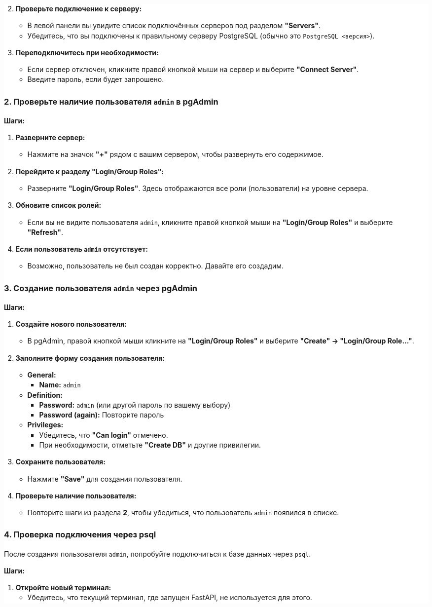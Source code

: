 2. **Проверьте подключение к серверу:**
   - В левой панели вы увидите список подключённых серверов под разделом **"Servers"**.
   - Убедитесь, что вы подключены к правильному серверу PostgreSQL (обычно это `PostgreSQL <версия>`).

3. **Переподключитесь при необходимости:**
   - Если сервер отключен, кликните правой кнопкой мыши на сервер и выберите **"Connect Server"**.
   - Введите пароль, если будет запрошено.

### 2. Проверьте наличие пользователя `admin` в pgAdmin

**Шаги:**

1. **Разверните сервер:**
   - Нажмите на значок **"+"** рядом с вашим сервером, чтобы развернуть его содержимое.

2. **Перейдите к разделу "Login/Group Roles":**
   - Разверните **"Login/Group Roles"**. Здесь отображаются все роли (пользователи) на уровне сервера.
   
3. **Обновите список ролей:**
   - Если вы не видите пользователя `admin`, кликните правой кнопкой мыши на **"Login/Group Roles"** и выберите **"Refresh"**.

4. **Если пользователь `admin` отсутствует:**
   - Возможно, пользователь не был создан корректно. Давайте его создадим.

### 3. Создание пользователя `admin` через pgAdmin

**Шаги:**

1. **Создайте нового пользователя:**
   - В pgAdmin, правой кнопкой мыши кликните на **"Login/Group Roles"** и выберите **"Create" → "Login/Group Role..."**.

2. **Заполните форму создания пользователя:**
   - **General:**
     - **Name:** `admin`
   - **Definition:**
     - **Password:** `admin` (или другой пароль по вашему выбору)
     - **Password (again):** Повторите пароль
   - **Privileges:**
     - Убедитесь, что **"Can login"** отмечено.
     - При необходимости, отметьте **"Create DB"** и другие привилегии.
   
3. **Сохраните пользователя:**
   - Нажмите **"Save"** для создания пользователя.

4. **Проверьте наличие пользователя:**
   - Повторите шаги из раздела **2**, чтобы убедиться, что пользователь `admin` появился в списке.

### 4. Проверка подключения через psql

После создания пользователя `admin`, попробуйте подключиться к базе данных через `psql`.

**Шаги:**

1. **Откройте новый терминал:**
   - Убедитесь, что текущий терминал, где запущен FastAPI, не используется для этого.
